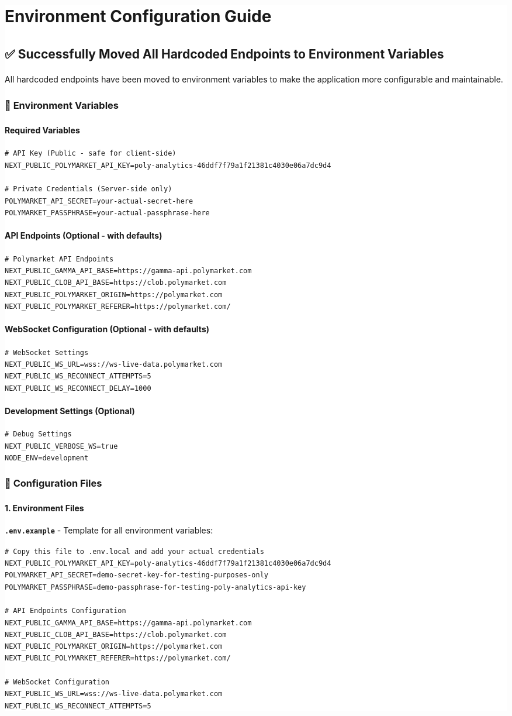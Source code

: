 # Environment Configuration Guide

## ✅ **Successfully Moved All Hardcoded Endpoints to Environment Variables**

All hardcoded endpoints have been moved to environment variables to make the application more configurable and maintainable.

### 📝 **Environment Variables**

#### **Required Variables**
```env
# API Key (Public - safe for client-side)
NEXT_PUBLIC_POLYMARKET_API_KEY=poly-analytics-46ddf7f79a1f21381c4030e06a7dc9d4

# Private Credentials (Server-side only)
POLYMARKET_API_SECRET=your-actual-secret-here
POLYMARKET_PASSPHRASE=your-actual-passphrase-here
```

#### **API Endpoints (Optional - with defaults)**
```env
# Polymarket API Endpoints
NEXT_PUBLIC_GAMMA_API_BASE=https://gamma-api.polymarket.com
NEXT_PUBLIC_CLOB_API_BASE=https://clob.polymarket.com
NEXT_PUBLIC_POLYMARKET_ORIGIN=https://polymarket.com
NEXT_PUBLIC_POLYMARKET_REFERER=https://polymarket.com/
```

#### **WebSocket Configuration (Optional - with defaults)**
```env
# WebSocket Settings
NEXT_PUBLIC_WS_URL=wss://ws-live-data.polymarket.com
NEXT_PUBLIC_WS_RECONNECT_ATTEMPTS=5
NEXT_PUBLIC_WS_RECONNECT_DELAY=1000
```

#### **Development Settings (Optional)**
```env
# Debug Settings
NEXT_PUBLIC_VERBOSE_WS=true
NODE_ENV=development
```

### 🔧 **Configuration Files**

#### **1. Environment Files**

**`.env.example`** - Template for all environment variables:
```env
# Copy this file to .env.local and add your actual credentials
NEXT_PUBLIC_POLYMARKET_API_KEY=poly-analytics-46ddf7f79a1f21381c4030e06a7dc9d4
POLYMARKET_API_SECRET=demo-secret-key-for-testing-purposes-only
POLYMARKET_PASSPHRASE=demo-passphrase-for-testing-poly-analytics-api-key

# API Endpoints Configuration
NEXT_PUBLIC_GAMMA_API_BASE=https://gamma-api.polymarket.com
NEXT_PUBLIC_CLOB_API_BASE=https://clob.polymarket.com
NEXT_PUBLIC_POLYMARKET_ORIGIN=https://polymarket.com
NEXT_PUBLIC_POLYMARKET_REFERER=https://polymarket.com/

# WebSocket Configuration
NEXT_PUBLIC_WS_URL=wss://ws-live-data.polymarket.com
NEXT_PUBLIC_WS_RECONNECT_ATTEMPTS=5
```